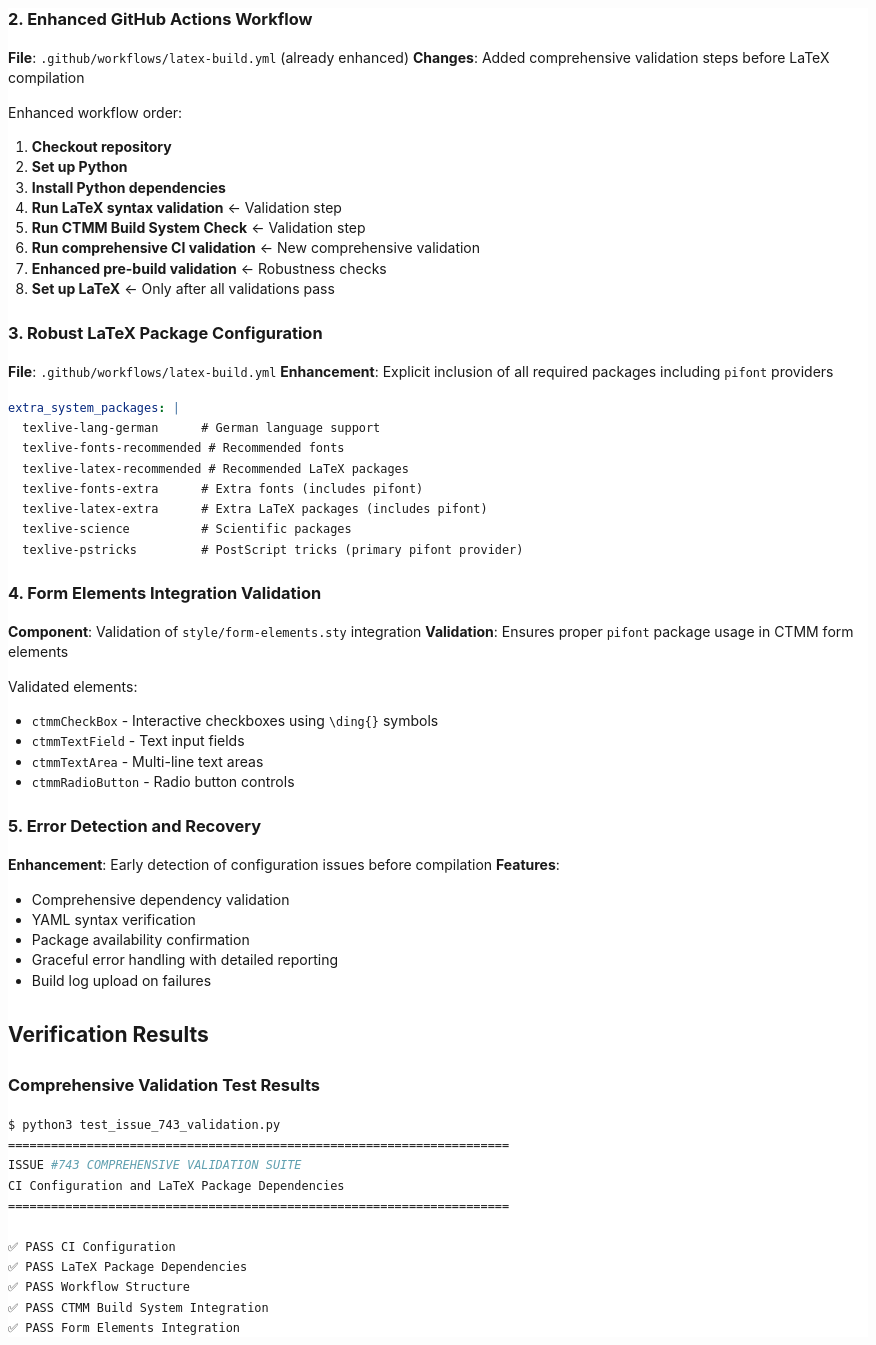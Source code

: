 ### 2. Enhanced GitHub Actions Workflow
**File**: `.github/workflows/latex-build.yml` (already enhanced)
**Changes**: Added comprehensive validation steps before LaTeX compilation

Enhanced workflow order:
1. **Checkout repository**
2. **Set up Python** 
3. **Install Python dependencies**
4. **Run LaTeX syntax validation** ← Validation step
5. **Run CTMM Build System Check** ← Validation step  
6. **Run comprehensive CI validation** ← New comprehensive validation
7. **Enhanced pre-build validation** ← Robustness checks
8. **Set up LaTeX** ← Only after all validations pass

### 3. Robust LaTeX Package Configuration
**File**: `.github/workflows/latex-build.yml`
**Enhancement**: Explicit inclusion of all required packages including `pifont` providers

```yaml
extra_system_packages: |
  texlive-lang-german      # German language support
  texlive-fonts-recommended # Recommended fonts
  texlive-latex-recommended # Recommended LaTeX packages
  texlive-fonts-extra      # Extra fonts (includes pifont)
  texlive-latex-extra      # Extra LaTeX packages (includes pifont)
  texlive-science          # Scientific packages
  texlive-pstricks         # PostScript tricks (primary pifont provider)
```

### 4. Form Elements Integration Validation
**Component**: Validation of `style/form-elements.sty` integration
**Validation**: Ensures proper `pifont` package usage in CTMM form elements

Validated elements:
- `ctmmCheckBox` - Interactive checkboxes using `\ding{}` symbols
- `ctmmTextField` - Text input fields
- `ctmmTextArea` - Multi-line text areas  
- `ctmmRadioButton` - Radio button controls

### 5. Error Detection and Recovery
**Enhancement**: Early detection of configuration issues before compilation
**Features**:
- Comprehensive dependency validation
- YAML syntax verification
- Package availability confirmation
- Graceful error handling with detailed reporting
- Build log upload on failures

## Verification Results

### Comprehensive Validation Test Results
```bash
$ python3 test_issue_743_validation.py
======================================================================
ISSUE #743 COMPREHENSIVE VALIDATION SUITE
CI Configuration and LaTeX Package Dependencies
======================================================================

✅ PASS CI Configuration
✅ PASS LaTeX Package Dependencies  
✅ PASS Workflow Structure
✅ PASS CTMM Build System Integration
✅ PASS Form Elements Integration
```